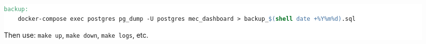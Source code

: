 ```makefile
backup:
	docker-compose exec postgres pg_dump -U postgres mec_dashboard > backup_$(shell date +%Y%m%d).sql
```

Then use: `make up`, `make down`, `make logs`, etc.

